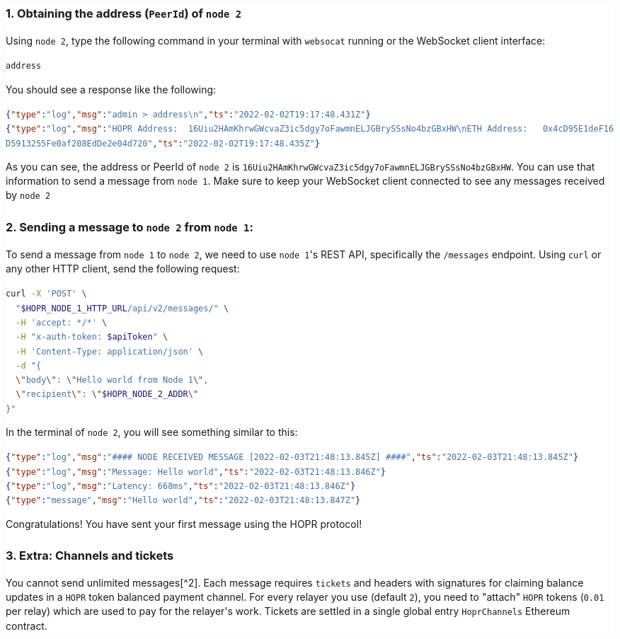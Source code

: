 ### 1. Obtaining the address (`PeerId`) of `node 2`

Using `node 2`, type the following command in your terminal with `websocat` running or the WebSocket client interface:

```bash
address
```

You should see a response like the following:

```json
{"type":"log","msg":"admin > address\n","ts":"2022-02-02T19:17:48.431Z"}
{"type":"log","msg":"HOPR Address:  16Uiu2HAmKhrwGWcvaZ3ic5dgy7oFawmnELJGBrySSsNo4bzGBxHW\nETH Address:   0x4cD95E1deF16D5913255Fe0af208EdDe2e04d720","ts":"2022-02-02T19:17:48.435Z"}
```

As you can see, the address or PeerId of `node 2` is `16Uiu2HAmKhrwGWcvaZ3ic5dgy7oFawmnELJGBrySSsNo4bzGBxHW`. You can use that
information to send a message from `node 1`. Make sure to keep your WebSocket client connected to see any messages received by `node 2`

### 2. Sending a message to `node 2` from `node 1`:

To send a message from `node 1` to `node 2`, we need to use `node 1`'s REST API, specifically the `/messages` endpoint. Using `curl`
or any other HTTP client, send the following request:

```bash
curl -X 'POST' \
  "$HOPR_NODE_1_HTTP_URL/api/v2/messages/" \
  -H 'accept: */*' \
  -H "x-auth-token: $apiToken" \
  -H 'Content-Type: application/json' \
  -d "{
  \"body\": \"Hello world from Node 1\",
  \"recipient\": \"$HOPR_NODE_2_ADDR\"
}"
```

In the terminal of `node 2`, you will see something similar to this:

```json
{"type":"log","msg":"#### NODE RECEIVED MESSAGE [2022-02-03T21:48:13.845Z] ####","ts":"2022-02-03T21:48:13.845Z"}
{"type":"log","msg":"Message: Hello world","ts":"2022-02-03T21:48:13.846Z"}
{"type":"log","msg":"Latency: 668ms","ts":"2022-02-03T21:48:13.846Z"}
{"type":"message","msg":"Hello world","ts":"2022-02-03T21:48:13.847Z"}
```

Congratulations! You have sent your first message using the HOPR protocol!

### 3. Extra: Channels and tickets

You cannot send unlimited messages[^2]. Each message requires `tickets` and headers with signatures for claiming
balance updates in a `HOPR` token balanced payment channel. For every relayer you use (default `2`), you need to "attach"
`HOPR` tokens (`0.01` per relay) which are used to pay for the relayer's work. Tickets are settled in a single global entry
`HoprChannels` Ethereum contract.
